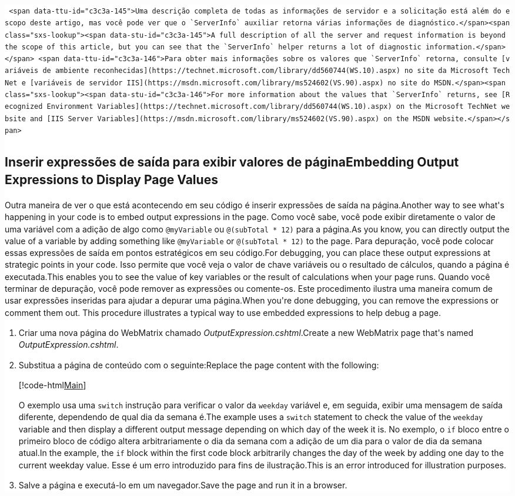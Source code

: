      <span data-ttu-id="c3c3a-145">Uma descrição completa de todas as informações de servidor e a solicitação está além do escopo deste artigo, mas você pode ver que o `ServerInfo` auxiliar retorna várias informações de diagnóstico.</span><span class="sxs-lookup"><span data-stu-id="c3c3a-145">A full description of all the server and request information is beyond the scope of this article, but you can see that the `ServerInfo` helper returns a lot of diagnostic information.</span></span> <span data-ttu-id="c3c3a-146">Para obter mais informações sobre os valores que `ServerInfo` retorna, consulte [variáveis de ambiente reconhecidas](https://technet.microsoft.com/library/dd560744(WS.10).aspx) no site da Microsoft TechNet e [variáveis de servidor IIS](https://msdn.microsoft.com/library/ms524602(VS.90).aspx) no site do MSDN.</span><span class="sxs-lookup"><span data-stu-id="c3c3a-146">For more information about the values that `ServerInfo` returns, see [Recognized Environment Variables](https://technet.microsoft.com/library/dd560744(WS.10).aspx) on the Microsoft TechNet website and [IIS Server Variables](https://msdn.microsoft.com/library/ms524602(VS.90).aspx) on the MSDN website.</span></span>

## <a name="embedding-output-expressions-to-display-page-values"></a><span data-ttu-id="c3c3a-147">Inserir expressões de saída para exibir valores de página</span><span class="sxs-lookup"><span data-stu-id="c3c3a-147">Embedding Output Expressions to Display Page Values</span></span>

<span data-ttu-id="c3c3a-148">Outra maneira de ver o que está acontecendo em seu código é inserir expressões de saída na página.</span><span class="sxs-lookup"><span data-stu-id="c3c3a-148">Another way to see what's happening in your code is to embed output expressions in the page.</span></span> <span data-ttu-id="c3c3a-149">Como você sabe, você pode exibir diretamente o valor de uma variável com a adição de algo como `@myVariable` ou `@(subTotal * 12)` para a página.</span><span class="sxs-lookup"><span data-stu-id="c3c3a-149">As you know, you can directly output the value of a variable by adding something like `@myVariable` or `@(subTotal * 12)` to the page.</span></span> <span data-ttu-id="c3c3a-150">Para depuração, você pode colocar essas expressões de saída em pontos estratégicos em seu código.</span><span class="sxs-lookup"><span data-stu-id="c3c3a-150">For debugging, you can place these output expressions at strategic points in your code.</span></span> <span data-ttu-id="c3c3a-151">Isso permite que você veja o valor de chave variáveis ou o resultado de cálculos, quando a página é executada.</span><span class="sxs-lookup"><span data-stu-id="c3c3a-151">This enables you to see the value of key variables or the result of calculations when your page runs.</span></span> <span data-ttu-id="c3c3a-152">Quando você terminar de depuração, você pode remover as expressões ou comente-os. Este procedimento ilustra uma maneira comum de usar expressões inseridas para ajudar a depurar uma página.</span><span class="sxs-lookup"><span data-stu-id="c3c3a-152">When you're done debugging, you can remove the expressions or comment them out. This procedure illustrates a typical way to use embedded expressions to help debug a page.</span></span>

1. <span data-ttu-id="c3c3a-153">Criar uma nova página do WebMatrix chamado *OutputExpression.cshtml*.</span><span class="sxs-lookup"><span data-stu-id="c3c3a-153">Create a new WebMatrix page that's named *OutputExpression.cshtml*.</span></span>
2. <span data-ttu-id="c3c3a-154">Substitua a página de conteúdo com o seguinte:</span><span class="sxs-lookup"><span data-stu-id="c3c3a-154">Replace the page content with the following:</span></span>

    [!code-html[Main](introduction-to-debugging/samples/sample2.html)]

    <span data-ttu-id="c3c3a-155">O exemplo usa uma `switch` instrução para verificar o valor da `weekday` variável e, em seguida, exibir uma mensagem de saída diferente, dependendo de qual dia da semana é.</span><span class="sxs-lookup"><span data-stu-id="c3c3a-155">The example uses a `switch` statement to check the value of the `weekday` variable and then display a different output message depending on which day of the week it is.</span></span> <span data-ttu-id="c3c3a-156">No exemplo, o `if` bloco entre o primeiro bloco de código altera arbitrariamente o dia da semana com a adição de um dia para o valor de dia da semana atual.</span><span class="sxs-lookup"><span data-stu-id="c3c3a-156">In the example, the `if` block within the first code block arbitrarily changes the day of the week by adding one day to the current weekday value.</span></span> <span data-ttu-id="c3c3a-157">Esse é um erro introduzido para fins de ilustração.</span><span class="sxs-lookup"><span data-stu-id="c3c3a-157">This is an error introduced for illustration purposes.</span></span>
3. <span data-ttu-id="c3c3a-158">Salve a página e executá-lo em um navegador.</span><span class="sxs-lookup"><span data-stu-id="c3c3a-158">Save the page and run it in a browser.</span></span>
